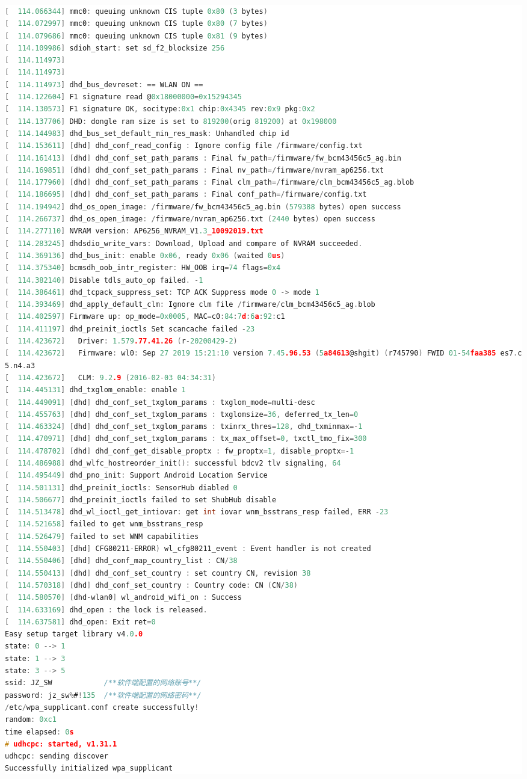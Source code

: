```c
[  114.066344] mmc0: queuing unknown CIS tuple 0x80 (3 bytes)
[  114.072997] mmc0: queuing unknown CIS tuple 0x80 (7 bytes)
[  114.079686] mmc0: queuing unknown CIS tuple 0x81 (9 bytes)
[  114.109986] sdioh_start: set sd_f2_blocksize 256
[  114.114973] 
[  114.114973] 
[  114.114973] dhd_bus_devreset: == WLAN ON ==
[  114.122604] F1 signature read @0x18000000=0x15294345
[  114.130573] F1 signature OK, socitype:0x1 chip:0x4345 rev:0x9 pkg:0x2
[  114.137706] DHD: dongle ram size is set to 819200(orig 819200) at 0x198000
[  114.144983] dhd_bus_set_default_min_res_mask: Unhandled chip id
[  114.153611] [dhd] dhd_conf_read_config : Ignore config file /firmware/config.txt
[  114.161413] [dhd] dhd_conf_set_path_params : Final fw_path=/firmware/fw_bcm43456c5_ag.bin
[  114.169851] [dhd] dhd_conf_set_path_params : Final nv_path=/firmware/nvram_ap6256.txt
[  114.177960] [dhd] dhd_conf_set_path_params : Final clm_path=/firmware/clm_bcm43456c5_ag.blob
[  114.186695] [dhd] dhd_conf_set_path_params : Final conf_path=/firmware/config.txt
[  114.194942] dhd_os_open_image: /firmware/fw_bcm43456c5_ag.bin (579388 bytes) open success
[  114.266737] dhd_os_open_image: /firmware/nvram_ap6256.txt (2440 bytes) open success
[  114.277110] NVRAM version: AP6256_NVRAM_V1.3_10092019.txt
[  114.283245] dhdsdio_write_vars: Download, Upload and compare of NVRAM succeeded.
[  114.369136] dhd_bus_init: enable 0x06, ready 0x06 (waited 0us)
[  114.375340] bcmsdh_oob_intr_register: HW_OOB irq=74 flags=0x4
[  114.382140] Disable tdls_auto_op failed. -1
[  114.386461] dhd_tcpack_suppress_set: TCP ACK Suppress mode 0 -> mode 1
[  114.393469] dhd_apply_default_clm: Ignore clm file /firmware/clm_bcm43456c5_ag.blob
[  114.402597] Firmware up: op_mode=0x0005, MAC=c0:84:7d:6a:92:c1
[  114.411197] dhd_preinit_ioctls Set scancache failed -23
[  114.423672]   Driver: 1.579.77.41.26 (r-20200429-2)
[  114.423672]   Firmware: wl0: Sep 27 2019 15:21:10 version 7.45.96.53 (5a84613@shgit) (r745790) FWID 01-54faa385 es7.c5.n4.a3
[  114.423672]   CLM: 9.2.9 (2016-02-03 04:34:31) 
[  114.445131] dhd_txglom_enable: enable 1
[  114.449091] [dhd] dhd_conf_set_txglom_params : txglom_mode=multi-desc
[  114.455763] [dhd] dhd_conf_set_txglom_params : txglomsize=36, deferred_tx_len=0
[  114.463324] [dhd] dhd_conf_set_txglom_params : txinrx_thres=128, dhd_txminmax=-1
[  114.470971] [dhd] dhd_conf_set_txglom_params : tx_max_offset=0, txctl_tmo_fix=300
[  114.478702] [dhd] dhd_conf_get_disable_proptx : fw_proptx=1, disable_proptx=-1
[  114.486988] dhd_wlfc_hostreorder_init(): successful bdcv2 tlv signaling, 64
[  114.495449] dhd_pno_init: Support Android Location Service
[  114.501131] dhd_preinit_ioctls: SensorHub diabled 0
[  114.506677] dhd_preinit_ioctls failed to set ShubHub disable
[  114.513478] dhd_wl_ioctl_get_intiovar: get int iovar wnm_bsstrans_resp failed, ERR -23
[  114.521658] failed to get wnm_bsstrans_resp
[  114.526479] failed to set WNM capabilities
[  114.550403] [dhd] CFG80211-ERROR) wl_cfg80211_event : Event handler is not created
[  114.550406] [dhd] dhd_conf_map_country_list : CN/38
[  114.550413] [dhd] dhd_conf_set_country : set country CN, revision 38
[  114.570318] [dhd] dhd_conf_set_country : Country code: CN (CN/38)
[  114.580570] [dhd-wlan0] wl_android_wifi_on : Success
[  114.633169] dhd_open : the lock is released.
[  114.637581] dhd_open: Exit ret=0
Easy setup target library v4.0.0
state: 0 --> 1
state: 1 --> 3
state: 3 --> 5
ssid: JZ_SW            /**软件端配置的网络账号**/
password: jz_sw%#!135  /**软件端配置的网络密码**/
/etc/wpa_supplicant.conf create successfully!
random: 0xc1
time elapsed: 0s
# udhcpc: started, v1.31.1
udhcpc: sending discover
Successfully initialized wpa_supplicant
```